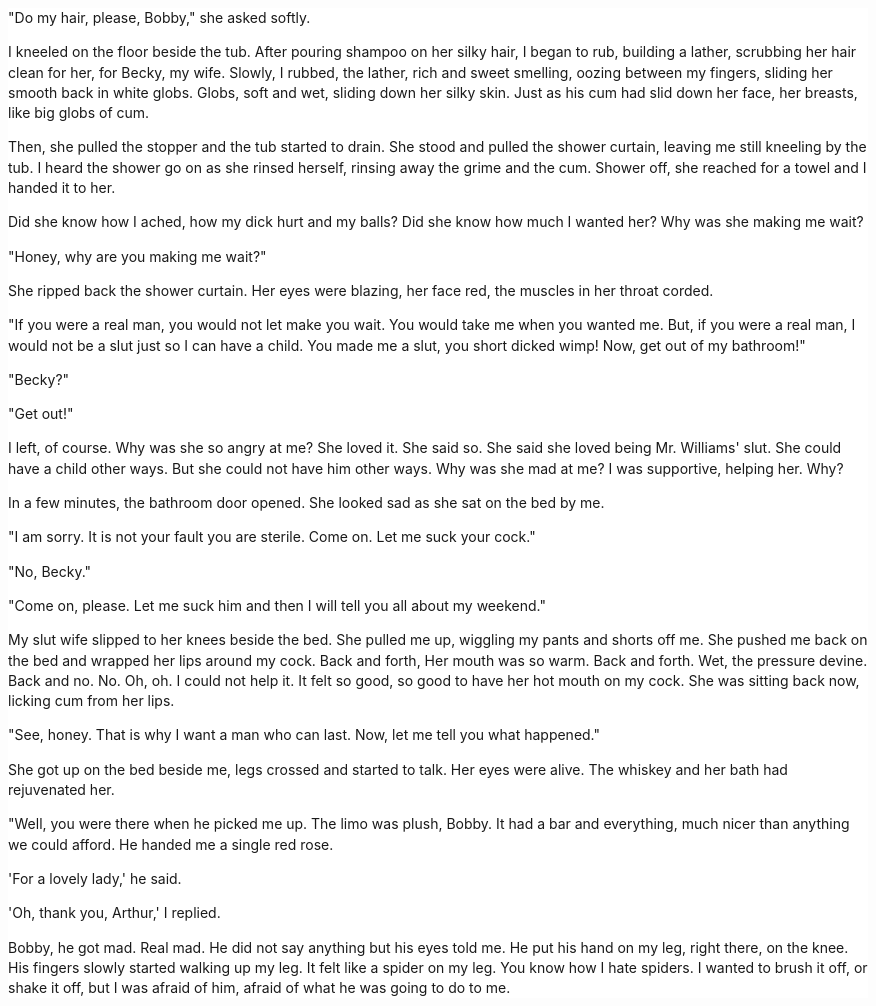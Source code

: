 "Do my hair, please, Bobby," she asked softly. 

I kneeled on the floor beside the tub. After pouring shampoo on her silky hair, I began to rub, building a lather, scrubbing her hair clean for her, for Becky, my wife. Slowly, I rubbed, the lather, rich and sweet smelling, oozing between my fingers, sliding her smooth back in white globs. Globs, soft and wet, sliding down her silky skin. Just as his cum had slid down her face, her breasts, like big globs of cum. 

Then, she pulled the stopper and the tub started to drain. She stood and pulled the shower curtain, leaving me still kneeling by the tub. I heard the shower go on as she rinsed herself, rinsing away the grime and the cum. Shower off, she reached for a towel and I handed it to her. 

Did she know how I ached, how my dick hurt and my balls? Did she know how much I wanted her? Why was she making me wait? 

"Honey, why are you making me wait?" 

She ripped back the shower curtain. Her eyes were blazing, her face red, the muscles in her throat corded. 

"If you were a real man, you would not let make you wait. You would take me when you wanted me. But, if you were a real man, I would not be a slut just so I can have a child. You made me a slut, you short dicked wimp! Now, get out of my bathroom!" 

"Becky?" 

"Get out!" 

I left, of course. Why was she so angry at me? She loved it. She said so. She said she loved being Mr. Williams' slut. She could have a child other ways. But she could not have him other ways. Why was she mad at me? I was supportive, helping her. Why? 

In a few minutes, the bathroom door opened. She looked sad as she sat on the bed by me. 

"I am sorry. It is not your fault you are sterile. Come on. Let me suck your cock." 

"No, Becky." 

"Come on, please. Let me suck him and then I will tell you all about my weekend." 

My slut wife slipped to her knees beside the bed. She pulled me up, wiggling my pants and shorts off me. She pushed me back on the bed and wrapped her lips around my cock. Back and forth, Her mouth was so warm. Back and forth. Wet, the pressure devine. Back and no. No. Oh, oh. I could not help it. It felt so good, so good to have her hot mouth on my cock. She was sitting back now, licking cum from her lips. 

"See, honey. That is why I want a man who can last. Now, let me tell you what happened." 

She got up on the bed beside me, legs crossed and started to talk. Her eyes were alive. The whiskey and her bath had rejuvenated her. 

"Well, you were there when he picked me up. The limo was plush, Bobby. It had a bar and everything, much nicer than anything we could afford. He handed me a single red rose. 

'For a lovely lady,' he said. 

'Oh, thank you, Arthur,' I replied. 

Bobby, he got mad. Real mad. He did not say anything but his eyes told me. He put his hand on my leg, right there, on the knee. His fingers slowly started walking up my leg. It felt like a spider on my leg. You know how I hate spiders. I wanted to brush it off, or shake it off, but I was afraid of him, afraid of what he was going to do to me. 
